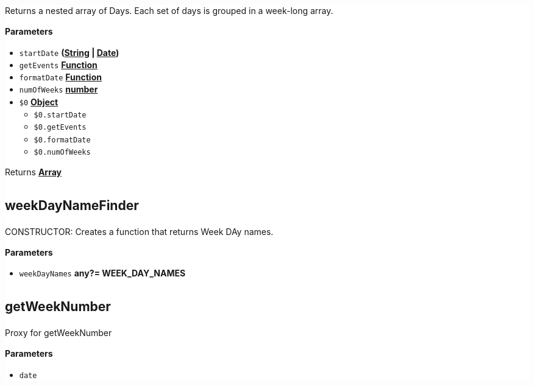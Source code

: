 Returns a nested array of Days. Each set of days is grouped in a week-long array.

**Parameters**

-   `startDate` **([String](https://developer.mozilla.org/en-US/docs/Web/JavaScript/Reference/Global_Objects/String) \| [Date](https://developer.mozilla.org/en-US/docs/Web/JavaScript/Reference/Global_Objects/Date))** 
-   `getEvents` **[Function](https://developer.mozilla.org/en-US/docs/Web/JavaScript/Reference/Statements/function)** 
-   `formatDate` **[Function](https://developer.mozilla.org/en-US/docs/Web/JavaScript/Reference/Statements/function)** 
-   `numOfWeeks` **[number](https://developer.mozilla.org/en-US/docs/Web/JavaScript/Reference/Global_Objects/Number)** 
-   `$0` **[Object](https://developer.mozilla.org/en-US/docs/Web/JavaScript/Reference/Global_Objects/Object)** 
    -   `$0.startDate`  
    -   `$0.getEvents`  
    -   `$0.formatDate`  
    -   `$0.numOfWeeks`  

Returns **[Array](https://developer.mozilla.org/en-US/docs/Web/JavaScript/Reference/Global_Objects/Array)** 

## weekDayNameFinder

CONSTRUCTOR: Creates a function that returns Week DAy names.

**Parameters**

-   `weekDayNames` **any?= WEEK_DAY_NAMES** 

## getWeekNumber

Proxy for getWeekNumber

**Parameters**

-   `date`  

